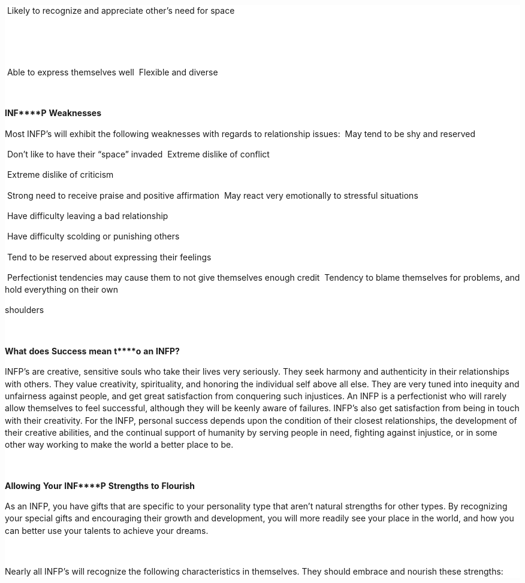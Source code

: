 &nbsp;Likely to recognize and appreciate other&#8217;s need for space

&nbsp;

&nbsp;

&nbsp;Able to express themselves well &nbsp;Flexible and diverse

&nbsp;

**I****N****F****P** **Weaknesses**

Most INFP’s will exhibit the following weaknesses with regards to relationship issues: &nbsp;May tend to be shy and reserved

&nbsp;Don&#8217;t like to have their &#8220;space&#8221; invaded &nbsp;Extreme dislike of conflict

&nbsp;Extreme dislike of criticism

&nbsp;Strong need to receive praise and positive affirmation &nbsp;May react very emotionally to stressful situations

&nbsp;Have difficulty leaving a bad relationship

&nbsp;Have difficulty scolding or punishing others

&nbsp;Tend to be reserved about expressing their feelings

&nbsp;Perfectionist tendencies may cause them to not give themselves enough credit &nbsp;Tendency to blame themselves for problems, and hold everything on their own

shoulders

&nbsp;

**What** **does** **Success** **mean** **t****o** **an** **INFP?**

INFP’s are creative, sensitive souls who take their lives very seriously. They seek harmony and authenticity in their relationships with others. They value creativity, spirituality, and honoring the individual self above all else. They are very tuned into inequity and unfairness against people, and get great satisfaction from conquering such injustices. An INFP is a perfectionist who will rarely allow themselves to feel successful, although they will be keenly aware of failures. INFP’s also get satisfaction from being in touch with their creativity. For the INFP, personal success depends upon the condition of their closest relationships, the development of their creative abilities, and the continual support of humanity by serving people in need, fighting against injustice, or in some other way working to make the world a better place to be.

&nbsp;

**Allowing** **Your** **I****N****F****P** **Strengths** **to** **Flourish**

As an INFP, you have gifts that are specific to your personality type that aren&#8217;t natural strengths for other types. By recognizing your special gifts and encouraging their growth and development, you will more readily see your place in the world, and how you can better use your talents to achieve your dreams.

&nbsp;

Nearly all INFP’s will recognize the following characteristics in themselves. They should embrace and nourish these strengths:

